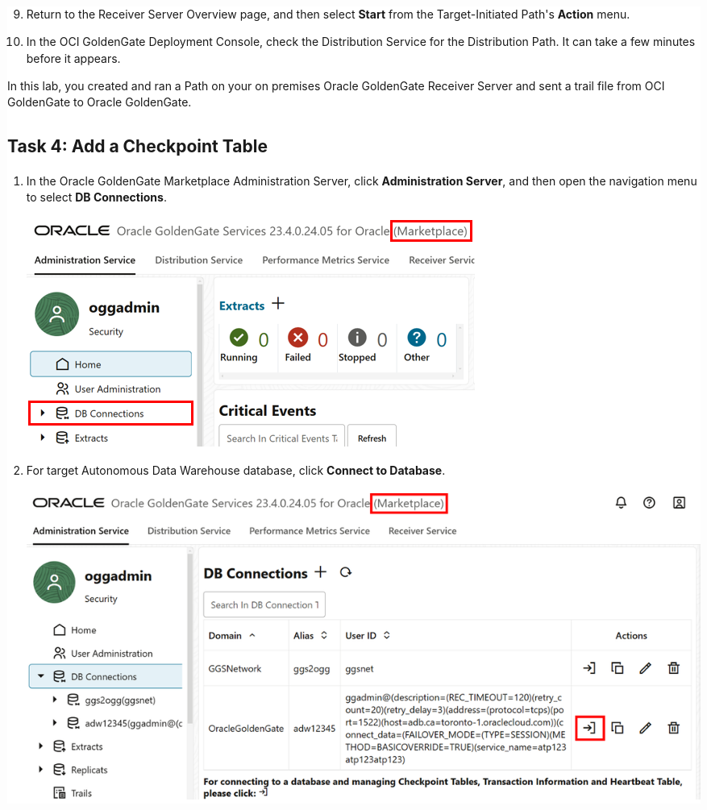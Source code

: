 9. Return to the Receiver Server Overview page, and then select **Start** from the Target-Initiated Path's **Action** menu.

10. In the OCI GoldenGate Deployment Console, check the Distribution Service for the Distribution Path. It can take a few minutes before it appears.

In this lab, you created and ran a Path on your on premises Oracle GoldenGate Receiver Server and sent a trail file from OCI GoldenGate to Oracle GoldenGate.

## Task 4: Add a Checkpoint Table

1.  In the Oracle GoldenGate Marketplace Administration Server, click **Administration Server**, and then open the navigation menu to select **DB Connections**.

    ![Select Configration from the Administration Service navigation menu](./images/04-01-configuration.png " ")

2.  For target Autonomous Data Warehouse database, click **Connect to Database**.

    ![Connect to TargetADW on the Configuration page](./images/04-02-connect-db.png " ")
